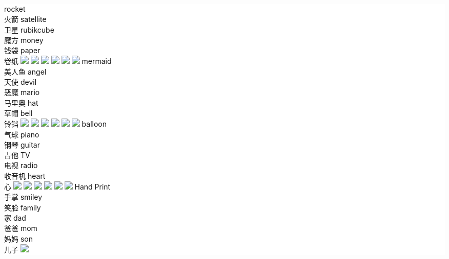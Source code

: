  <td width="160" align="center">rocket<br />火箭</td>
  <td width="160" align="center">satellite<br />卫星</td>
  <td width="160" align="center">rubikcube<br />魔方</td>
  <td width="160" align="center">money<br />钱袋</td>
  <td width="160" align="center">paper<br />卷纸</td>
</tr><tr>
  <td align="center"><a href="https://github.com/mermaid-love" target="_blank"><img src="https://avatars0.githubusercontent.com/u/74278228?s=200&v=4" width="50" /></a></td>
  <td align="center"><a href="https://github.com/angel-cool" target="_blank"><img src="https://avatars0.githubusercontent.com/u/74403136?s=200&v=4" width="50" /></a></td>
  <td align="center"><a href="https://github.com/devil-cool" target="_blank"><img src="https://avatars0.githubusercontent.com/u/74403233?s=200&v=4" width="50" /></a></td>
  <td align="center"><a href="https://github.com/mario-love" target="_blank"><img src="https://avatars0.githubusercontent.com/u/74766766?s=200&v=4" width="50" /></a></td>
  <td align="center"><a href="https://github.com/hat-js" target="_blank"><img src="https://avatars0.githubusercontent.com/u/74766840?s=200&v=4" width="50" /></a></td>
  <td align="center"><a href="https://github.com/bell-js" target="_blank"><img src="https://avatars0.githubusercontent.com/u/76771983?s=200&v=4" width="50" /></a></td>
</tr>
<tr>
  <td width="160" align="center">mermaid<br />美人鱼</td>
  <td width="160" align="center">angel<br />天使</td>
  <td width="160" align="center">devil<br />恶魔</td>
  <td width="160" align="center">mario<br />马里奥</td>
  <td width="160" align="center">hat<br />草帽</td>
  <td width="160" align="center">bell<br />铃铛</td>
</tr><tr>
  <td align="center"><a href="https://github.com/balloon-js" target="_blank"><img src="https://avatars0.githubusercontent.com/u/75668364?s=200&v=4" width="50" /></a></td>
  <td align="center"><a href="https://github.com/piano-love" target="_blank"><img src="https://avatars0.githubusercontent.com/u/76772186?s=200&v=4" width="50" /></a></td>
  <td align="center"><a href="https://github.com/guitar-js" target="_blank"><img src="https://avatars0.githubusercontent.com/u/74767123?s=200&v=4" width="50" /></a></td>
  <td align="center"><a href="https://github.com/tv-cool" target="_blank"><img src="https://avatars0.githubusercontent.com/u/76771853?s=200&v=4" width="50" /></a></td>
  <td align="center"><a href="https://github.com/awesome-radio" target="_blank"><img src="https://avatars0.githubusercontent.com/u/75668924?s=200&v=4" width="50" /></a></td>
  <td align="center"><a href="https://github.com/heart-js" target="_blank"><img src="https://avatars0.githubusercontent.com/u/72603614?s=200&v=4" width="50" /></a></td>
</tr>
<tr>
  <td width="160" align="center">balloon<br />气球</td>
  <td width="160" align="center">piano<br />钢琴</td>
  <td width="160" align="center">guitar<br />吉他</td>
  <td width="160" align="center">TV<br /> 电视</td>
  <td width="160" align="center">radio<br />收音机</td>
  <td width="160" align="center">heart<br />心</td>
</tr><tr>
  <td align="center"><a href="https://github.com/hand-print" target="_blank"><img src="https://avatars0.githubusercontent.com/u/76772109?s=200&v=4" width="50" /></a></td>
  <td align="center"><a href="https://github.com/smiley-love" target="_blank"><img src="https://avatars0.githubusercontent.com/u/76772024?s=200&v=4" width="50" /></a></td>
  <td align="center"><a href="https://github.com/family-loves" target="_blank"><img src="https://avatars0.githubusercontent.com/u/74909267?s=200&v=4" width="50" /></a></td>
  <td align="center"><a href="https://github.com/dad-love" target="_blank"><img src="https://avatars0.githubusercontent.com/u/74909002?s=200&v=4" width="50" /></a></td>
  <td align="center"><a href="https://github.com/mom-love" target="_blank"><img src="https://avatars0.githubusercontent.com/u/74909025?s=200&v=4" width="50" /></a></td>
  <td align="center"><a href="https://github.com/son-love" target="_blank"><img src="https://avatars0.githubusercontent.com/u/74909162?s=200&v=4" width="50" /></a></td>
</tr>
<tr>
  <td width="160" align="center">Hand Print<br />手掌</td>
  <td width="160" align="center">smiley<br />笑脸</td>
  <td width="160" align="center">family<br />家</td>
  <td width="160" align="center">dad<br />爸爸</td>
  <td width="160" align="center">mom<br />妈妈</td>
  <td width="160" align="center">son<br />儿子</td>
</tr><tr>
  <td align="center"><a href="https://github.com/daughter-love" target="_blank"><img src="https://avatars0.githubusercontent.com/u/75346041?s=200&v=4" width="50" /></a></td>
